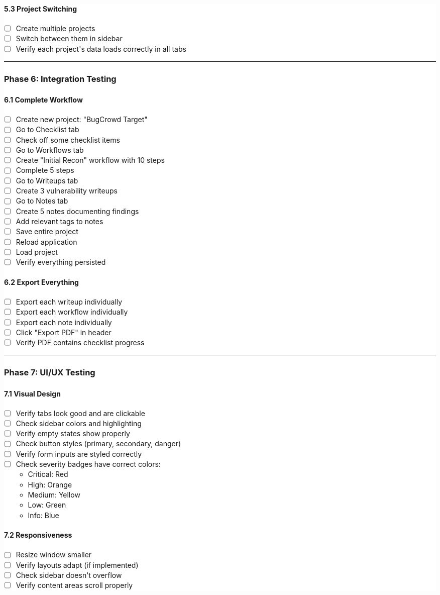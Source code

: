 #### 5.3 Project Switching
- [ ] Create multiple projects
- [ ] Switch between them in sidebar
- [ ] Verify each project's data loads correctly in all tabs

---

### Phase 6: Integration Testing

#### 6.1 Complete Workflow
- [ ] Create new project: "BugCrowd Target"
- [ ] Go to Checklist tab
- [ ] Check off some checklist items
- [ ] Go to Workflows tab
- [ ] Create "Initial Recon" workflow with 10 steps
- [ ] Complete 5 steps
- [ ] Go to Writeups tab
- [ ] Create 3 vulnerability writeups
- [ ] Go to Notes tab
- [ ] Create 5 notes documenting findings
- [ ] Add relevant tags to notes
- [ ] Save entire project
- [ ] Reload application
- [ ] Load project
- [ ] Verify everything persisted

#### 6.2 Export Everything
- [ ] Export each writeup individually
- [ ] Export each workflow individually
- [ ] Export each note individually
- [ ] Click "Export PDF" in header
- [ ] Verify PDF contains checklist progress

---

### Phase 7: UI/UX Testing

#### 7.1 Visual Design
- [ ] Verify tabs look good and are clickable
- [ ] Check sidebar colors and highlighting
- [ ] Verify empty states show properly
- [ ] Check button styles (primary, secondary, danger)
- [ ] Verify form inputs are styled correctly
- [ ] Check severity badges have correct colors:
  - Critical: Red
  - High: Orange
  - Medium: Yellow
  - Low: Green
  - Info: Blue

#### 7.2 Responsiveness
- [ ] Resize window smaller
- [ ] Verify layouts adapt (if implemented)
- [ ] Check sidebar doesn't overflow
- [ ] Verify content areas scroll properly
